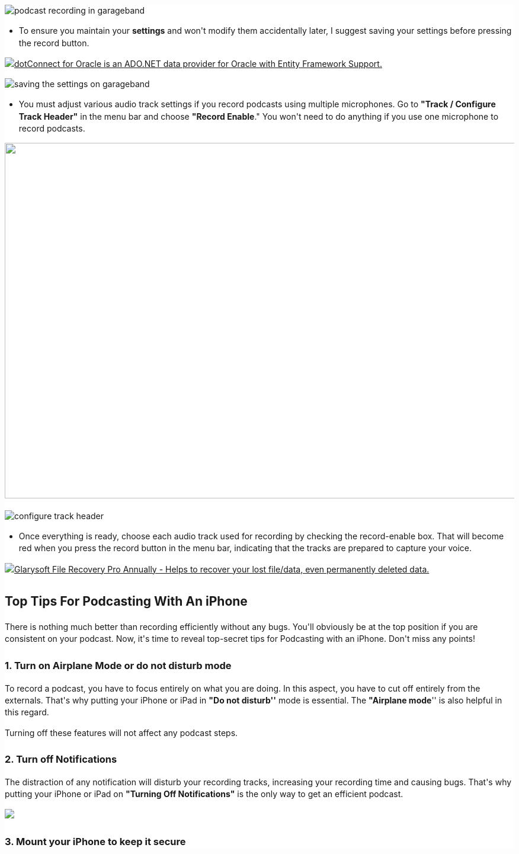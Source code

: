 ![podcast recording in garageband](https://images.wondershare.com/filmora/article-images/2022/12/record-podcast-on-iphone-ipad-12.jpg)

* To ensure you maintain your **settings** and won't modify them accidentally later, I suggest saving your settings before pressing the record button.


<a href="https://checkout.devart.com/order/checkout.php?PRODS=5023555&QTY=1&AFFILIATE=108875&CART=1"><img src="https://secure.avangate.com/images/merchant/45b430710ad04765a6afd58d9d9fafca/products/dotConnect_O.png" border="0">dotConnect for Oracle is an ADO.NET data provider for Oracle with Entity Framework Support.</a>

![saving the settings on garageband](https://images.wondershare.com/filmora/article-images/2022/12/record-podcast-on-iphone-ipad-13.jpg)

* You must adjust various audio track settings if you record podcasts using multiple microphones. Go to **"Track / Configure Track Header"** in the menu bar and choose **"Record Enable**." You won't need to do anything if you use one microphone to record podcasts.


<a href="https://appsumo.8odi.net/c/5597632/2087389/7443" target="_top" id="2087389"><img src="//a.impactradius-go.com/display-ad/7443-2087389" border="0" alt="" width="1200" height="600"/></a><img height="0" width="0" src="https://appsumo.8odi.net/i/5597632/2087389/7443" style="position:absolute;visibility:hidden;" border="0" />

![configure track header](https://images.wondershare.com/filmora/article-images/2022/12/record-podcast-on-iphone-ipad-14.jpg)

* Once everything is ready, choose each audio track used for recording by checking the record-enable box. That will become red when you press the record button in the menu bar, indicating that the tracks are prepared to capture your voice.


<a href="https://order.glarysoft.com/order/checkout.php?PRODS=35504869&QTY=1&AFFILIATE=108875&CART=1"><img src="https://secure.avangate.com/images/merchant/6734fa703f6633ab896eecbdfad8953a/products/1_FR-200-1.png" border="0">Glarysoft File Recovery Pro Annually -  Helps to recover your lost file/data, even permanently deleted data. 
</a>

## Top Tips For Podcasting With An iPhone

There is nothing much better than recording efficiently without any bugs. You'll obviously be at the top position if you are consistent on your podcast. Now, it's time to reveal top-secret tips for Podcasting with an iPhone. Don't miss any points!




### 1\. Turn on Airplane Mode or do not disturb mode

To record a podcast, you have to focus entirely on what you are doing. In this aspect, you have to cut off entirely from the externals. That's why putting your iPhone or iPad in **"Do not disturb''** mode is essential. The **"Airplane mode**'' is also helpful in this regard.

Turning off these features will not affect any podcast steps.

### 2\. Turn off Notifications

The distraction of any notification will disturb your recording tracks, increasing your recording time and causing bugs. That's why putting your iPhone or iPad on **"Turning Off Notifications"** is the only way to get an efficient podcast.


<a href="https://shop.mondly.com/affiliate.php?ACCOUNT=ATISTUDI&AFFILIATE=108875&PATH=https%3A%2F%2Fwww.mondly.com%3FAFFILIATE%3D108875%26RESOURCE%3D%2BEducational%2B970x90%2B"><img src="https://secure.avangate.com/images/merchant/69c418c33ec2e1a4267fa9bb77fa1428/educational-970x90.gif" border="0"></a>

### 3\. Mount your iPhone to keep it secure
